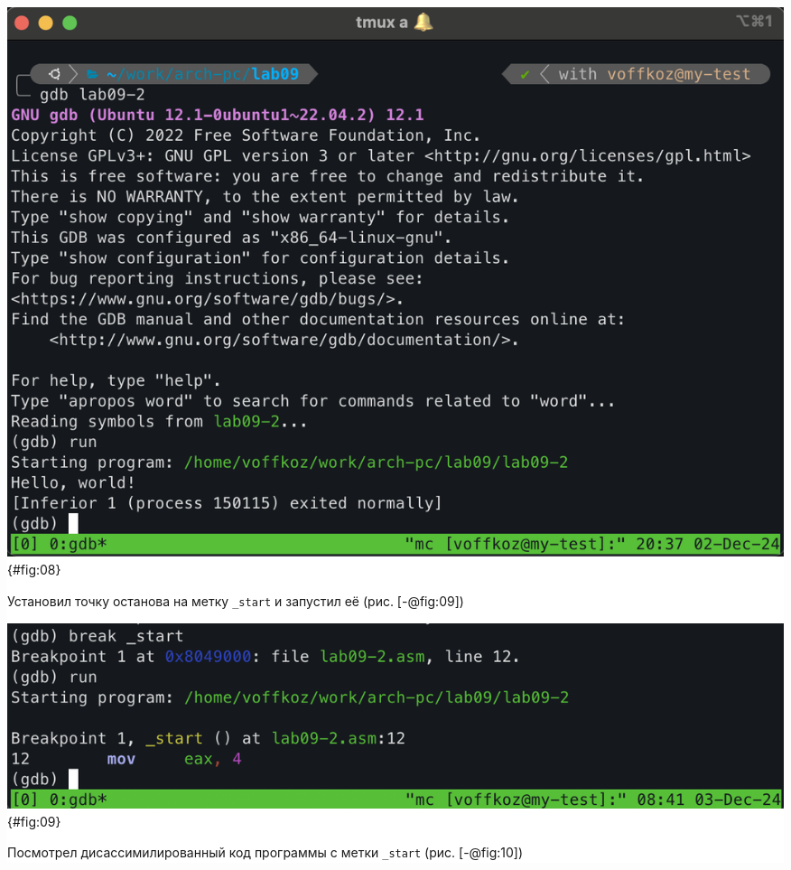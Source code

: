   ![Запуск отладчика](image/08.png){#fig:08}

  Установил точку останова на метку `_start` и запустил её (рис. [-@fig:09])

  ![Запуск отладчика с метки `_start`](image/09.png){#fig:09}

  Посмотрел дисассимилированный код программы с метки `_start` (рис. [-@fig:10])
